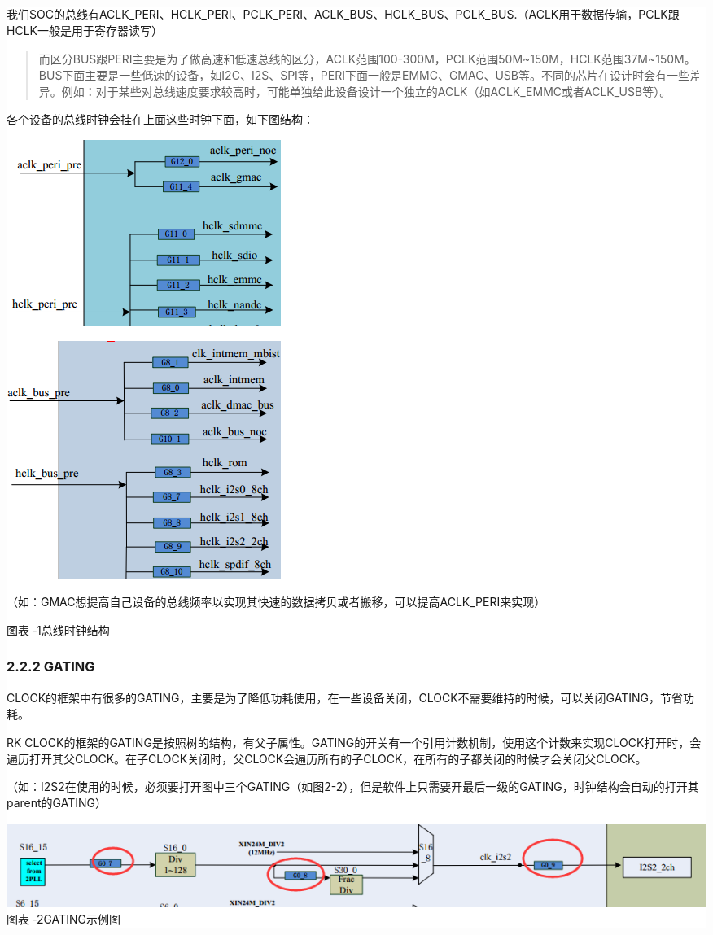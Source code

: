 

我们SOC的总线有ACLK_PERI、HCLK_PERI、PCLK_PERI、ACLK_BUS、HCLK_BUS、PCLK_BUS.（ACLK用于数据传输，PCLK跟HCLK一般是用于寄存器读写）

> 而区分BUS跟PERI主要是为了做高速和低速总线的区分，ACLK范围100-300M，PCLK范围50M\~150M，HCLK范围37M\~150M。BUS下面主要是一些低速的设备，如I2C、I2S、SPI等，PERI下面一般是EMMC、GMAC、USB等。不同的芯片在设计时会有一些差异。例如：对于某些对总线速度要求较高时，可能单独给此设备设计一个独立的ACLK（如ACLK\_EMMC或者ACLK\_USB等）。

各个设备的总线时钟会挂在上面这些时钟下面，如下图结构：

![2-1-bus-clock-structure](Rockchip-Developer-Guide-linux3.10-Clock/2-1-bus-clock-structure.png)

![2-1-bus-structure](Rockchip-Developer-Guide-linux3.10-Clock/2-1-bus-structure.png)

（如：GMAC想提高自己设备的总线频率以实现其快速的数据拷贝或者搬移，可以提高ACLK\_PERI来实现）

图表 ‑1总线时钟结构

### 2.2.2 GATING

CLOCK的框架中有很多的GATING，主要是为了降低功耗使用，在一些设备关闭，CLOCK不需要维持的时候，可以关闭GATING，节省功耗。

RK CLOCK的框架的GATING是按照树的结构，有父子属性。GATING的开关有一个引用计数机制，使用这个计数来实现CLOCK打开时，会遍历打开其父CLOCK。在子CLOCK关闭时，父CLOCK会遍历所有的子CLOCK，在所有的子都关闭的时候才会关闭父CLOCK。

（如：I2S2在使用的时候，必须要打开图中三个GATING（如图2-2），但是软件上只需要开最后一级的GATING，时钟结构会自动的打开其parent的GATING）

![2-2-GATING](Rockchip-Developer-Guide-linux3.10-Clock/2-2-GATING.png)图表 ‑2GATING示例图
